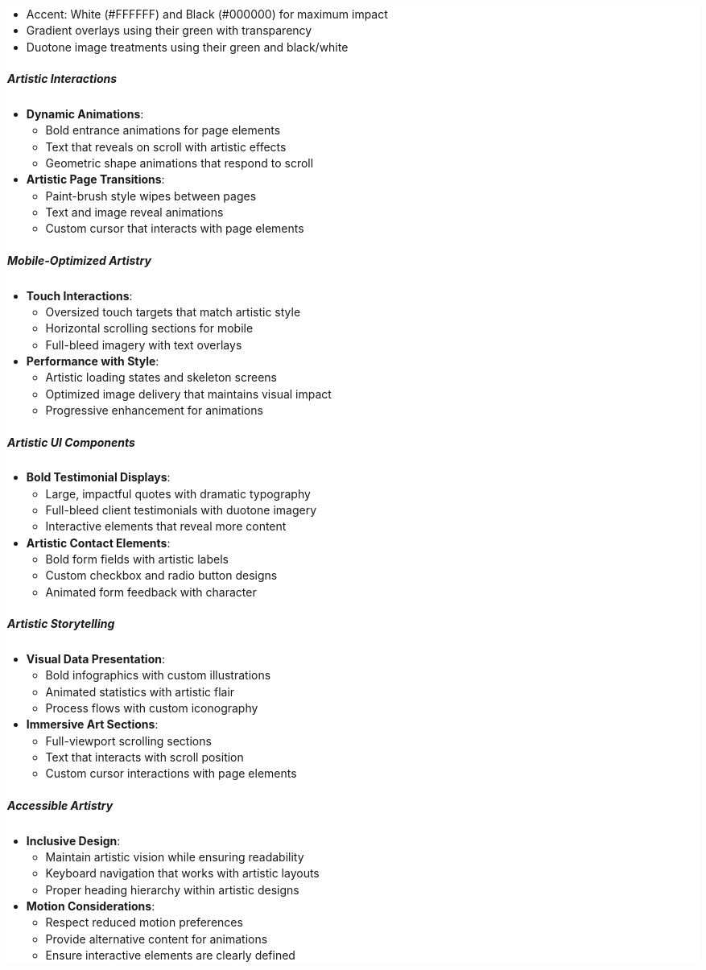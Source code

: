   - Accent: White (#FFFFFF) and Black (#000000) for maximum impact
  - Gradient overlays using their green with transparency
  - Duotone image treatments using their green and black/white

##### Artistic Interactions
- **Dynamic Animations**:
  - Bold entrance animations for page elements
  - Text that reveals on scroll with artistic effects
  - Geometric shape animations that respond to scroll
- **Artistic Page Transitions**:
  - Paint-brush style wipes between pages
  - Text and image reveal animations
  - Custom cursor that interacts with page elements

##### Mobile-Optimized Artistry
- **Touch Interactions**:
  - Oversized touch targets that match artistic style
  - Horizontal scrolling sections for mobile
  - Full-bleed imagery with text overlays
- **Performance with Style**:
  - Artistic loading states and skeleton screens
  - Optimized image delivery that maintains visual impact
  - Progressive enhancement for animations

##### Artistic UI Components
- **Bold Testimonial Displays**:
  - Large, impactful quotes with dramatic typography
  - Full-bleed client testimonials with duotone imagery
  - Interactive elements that reveal more content
- **Artistic Contact Elements**:
  - Bold form fields with artistic labels
  - Custom checkbox and radio button designs
  - Animated form feedback with character

##### Artistic Storytelling
- **Visual Data Presentation**:
  - Bold infographics with custom illustrations
  - Animated statistics with artistic flair
  - Process flows with custom iconography
- **Immersive Art Sections**:
  - Full-viewport scrolling sections
  - Text that interacts with scroll position
  - Custom cursor interactions with page elements

##### Accessible Artistry
- **Inclusive Design**:
  - Maintain artistic vision while ensuring readability
  - Keyboard navigation that works with artistic layouts
  - Proper heading hierarchy within artistic designs
- **Motion Considerations**:
  - Respect reduced motion preferences
  - Provide alternative content for animations
  - Ensure interactive elements are clearly defined
